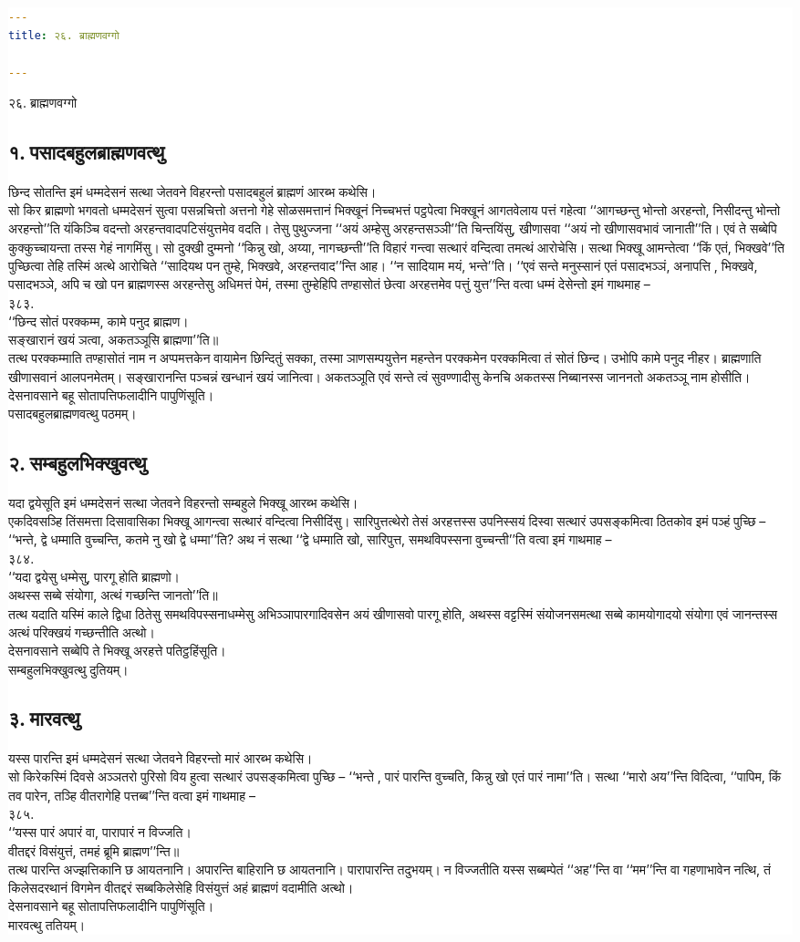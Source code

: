 ```yaml
---
title: २६. ब्राह्मणवग्गो

---
```

२६. ब्राह्मणवग्गो  


## १. पसादबहुलब्राह्मणवत्थु

छिन्द सोतन्ति इमं धम्मदेसनं सत्था जेतवने विहरन्तो पसादबहुलं ब्राह्मणं आरब्भ कथेसि।  
सो किर ब्राह्मणो भगवतो धम्मदेसनं सुत्वा पसन्नचित्तो अत्तनो गेहे सोळसमत्तानं भिक्खूनं निच्चभत्तं पट्ठपेत्वा भिक्खूनं आगतवेलाय पत्तं गहेत्वा ‘‘आगच्छन्तु भोन्तो अरहन्तो, निसीदन्तु भोन्तो अरहन्तो’’ति यंकिञ्चि वदन्तो अरहन्तवादपटिसंयुत्तमेव वदति। तेसु पुथुज्जना ‘‘अयं अम्हेसु अरहन्तसञ्ञी’’ति चिन्तयिंसु, खीणासवा ‘‘अयं नो खीणासवभावं जानाती’’ति। एवं ते सब्बेपि कुक्कुच्चायन्ता तस्स गेहं नागमिंसु। सो दुक्खी दुम्मनो ‘‘किन्नु खो, अय्या, नागच्छन्ती’’ति विहारं गन्त्वा सत्थारं वन्दित्वा तमत्थं आरोचेसि। सत्था भिक्खू आमन्तेत्वा ‘‘किं एतं, भिक्खवे’’ति पुच्छित्वा तेहि तस्मिं अत्थे आरोचिते ‘‘सादियथ पन तुम्हे, भिक्खवे, अरहन्तवाद’’न्ति आह। ‘‘न सादियाम मयं, भन्ते’’ति। ‘‘एवं सन्ते मनुस्सानं एतं पसादभञ्ञं, अनापत्ति , भिक्खवे, पसादभञ्ञे, अपि च खो पन ब्राह्मणस्स अरहन्तेसु अधिमत्तं पेमं, तस्मा तुम्हेहिपि तण्हासोतं छेत्वा अरहत्तमेव पत्तुं युत्त’’न्ति वत्वा धम्मं देसेन्तो इमं गाथमाह –  
३८३.  
‘‘छिन्द सोतं परक्कम्म, कामे पनुद ब्राह्मण।  
सङ्खारानं खयं ञत्वा, अकतञ्ञूसि ब्राह्मणा’’ति॥  
तत्थ परक्कम्माति तण्हासोतं नाम न अप्पमत्तकेन वायामेन छिन्दितुं सक्का, तस्मा ञाणसम्पयुत्तेन महन्तेन परक्कमेन परक्कमित्वा तं सोतं छिन्द। उभोपि कामे पनुद नीहर। ब्राह्मणाति खीणासवानं आलपनमेतम्। सङ्खारानन्ति पञ्चन्नं खन्धानं खयं जानित्वा। अकतञ्ञूति एवं सन्ते त्वं सुवण्णादीसु केनचि अकतस्स निब्बानस्स जाननतो अकतञ्ञू नाम होसीति।  
देसनावसाने बहू सोतापत्तिफलादीनि पापुणिंसूति।  
पसादबहुलब्राह्मणवत्थु पठमम्।  


## २. सम्बहुलभिक्खुवत्थु

यदा द्वयेसूति इमं धम्मदेसनं सत्था जेतवने विहरन्तो सम्बहुले भिक्खू आरब्भ कथेसि।  
एकदिवसञ्हि तिंसमत्ता दिसावासिका भिक्खू आगन्त्वा सत्थारं वन्दित्वा निसीदिंसु। सारिपुत्तत्थेरो तेसं अरहत्तस्स उपनिस्सयं दिस्वा सत्थारं उपसङ्कमित्वा ठितकोव इमं पञ्हं पुच्छि – ‘‘भन्ते, द्वे धम्माति वुच्चन्ति, कतमे नु खो द्वे धम्मा’’ति? अथ नं सत्था ‘‘द्वे धम्माति खो, सारिपुत्त, समथविपस्सना वुच्चन्ती’’ति वत्वा इमं गाथमाह –  
३८४.  
‘‘यदा द्वयेसु धम्मेसु, पारगू होति ब्राह्मणो।  
अथस्स सब्बे संयोगा, अत्थं गच्छन्ति जानतो’’ति॥  
तत्थ यदाति यस्मिं काले द्विधा ठितेसु समथविपस्सनाधम्मेसु अभिञ्ञापारगादिवसेन अयं खीणासवो पारगू होति, अथस्स वट्टस्मिं संयोजनसमत्था सब्बे कामयोगादयो संयोगा एवं जानन्तस्स अत्थं परिक्खयं गच्छन्तीति अत्थो।  
देसनावसाने सब्बेपि ते भिक्खू अरहत्ते पतिट्ठहिंसूति।  
सम्बहुलभिक्खुवत्थु दुतियम्।  


## ३. मारवत्थु

यस्स पारन्ति इमं धम्मदेसनं सत्था जेतवने विहरन्तो मारं आरब्भ कथेसि।  
सो किरेकस्मिं दिवसे अञ्ञतरो पुरिसो विय हुत्वा सत्थारं उपसङ्कमित्वा पुच्छि – ‘‘भन्ते , पारं पारन्ति वुच्चति, किन्नु खो एतं पारं नामा’’ति। सत्था ‘‘मारो अय’’न्ति विदित्वा, ‘‘पापिम, किं तव पारेन, तञ्हि वीतरागेहि पत्तब्ब’’न्ति वत्वा इमं गाथमाह –  
३८५.  
‘‘यस्स पारं अपारं वा, पारापारं न विज्जति।  
वीतद्दरं विसंयुत्तं, तमहं ब्रूमि ब्राह्मण’’न्ति॥  
तत्थ पारन्ति अज्झत्तिकानि छ आयतनानि। अपारन्ति बाहिरानि छ आयतनानि। पारापारन्ति तदुभयम्। न विज्जतीति यस्स सब्बम्पेतं ‘‘अह’’न्ति वा ‘‘मम’’न्ति वा गहणाभावेन नत्थि, तं किलेसदरथानं विगमेन वीतद्दरं सब्बकिलेसेहि विसंयुत्तं अहं ब्राह्मणं वदामीति अत्थो।  
देसनावसाने बहू सोतापत्तिफलादीनि पापुणिंसूति।  
मारवत्थु ततियम्।  
